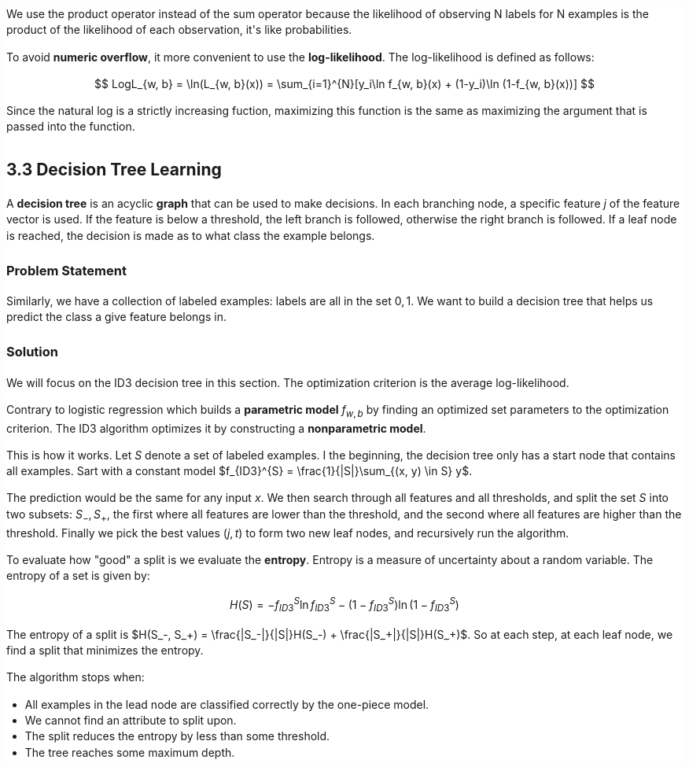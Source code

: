 We use the product operator instead of the sum operator because the likelihood of observing N labels for N examples is the product of the likelihood of each observation, it's like probabilities.

To avoid **numeric overflow**, it more convenient to use the **log-likelihood**. The log-likelihood is defined as follows:

$$
LogL_{w, b} = \ln(L_{w, b}(x)) = \sum_{i=1}^{N}[y_i\ln f_{w, b}(x) + (1-y_i)\ln (1-f_{w, b}(x))]
$$

Since the natural log is a strictly increasing fuction, maximizing this function is the same as maximizing the argument that is passed into the function. 

## 3.3 Decision Tree Learning

A **decision tree** is an acyclic **graph** that can be used to make decisions. In each branching node, a specific feature $j$ of the feature vector is used. If the feature is below a threshold, the left branch is followed, otherwise the right branch is followed. If a leaf node is reached, the decision is made as to what class the example belongs. 

### Problem Statement

Similarly, we have a collection of labeled examples: labels are all in the set ${0,1}$. We want to build a decision tree that helps us predict the class a give feature belongs in.

### Solution

We will focus on the ID3 decision tree in this section. The optimization criterion is the average log-likelihood.

Contrary to logistic regression which builds a **parametric model** $f_{w, b}$ by finding an optimized set parameters to the optimization criterion. The ID3 algorithm optimizes it by constructing a **nonparametric model**.

This is how it works. Let $S$ denote a set of labeled examples. I the beginning, the decision tree only has a start node that contains all examples. Sart with a constant model $f_{ID3}^{S} = \frac{1}{|S|}\sum_{(x, y) \in S} y$.

The prediction would be the same for any input $x$. We then search through all features and all thresholds, and split the set $S$ into two subsets: $S_-, S_+$, the first where all features are lower than the threshold, and the second where all features are higher than the threshold. Finally we pick the best values $(j, t)$ to form two new leaf nodes, and recursively run the algorithm.

To evaluate how "good" a split is we evaluate the **entropy**. Entropy is a measure of uncertainty about a random variable. The entropy of a set is given by:

$$
H(S) = -f^S_{ID3}\ln f^{S}_{ID3} - (1-f^S_{ID3})\ln (1-f^S_{ID3})
$$

The entropy of a split is $H(S_-, S_+) = \frac{|S_-|}{|S|}H(S_-) + \frac{|S_+|}{|S|}H(S_+)$. So at each step, at each leaf node, we find a split that minimizes the entropy. 

The algorithm stops when:
- All examples in the lead node are classified correctly by the one-piece model.
- We cannot find an attribute to split upon.
- The split reduces the entropy by less than some threshold.
- The tree reaches some maximum depth.
